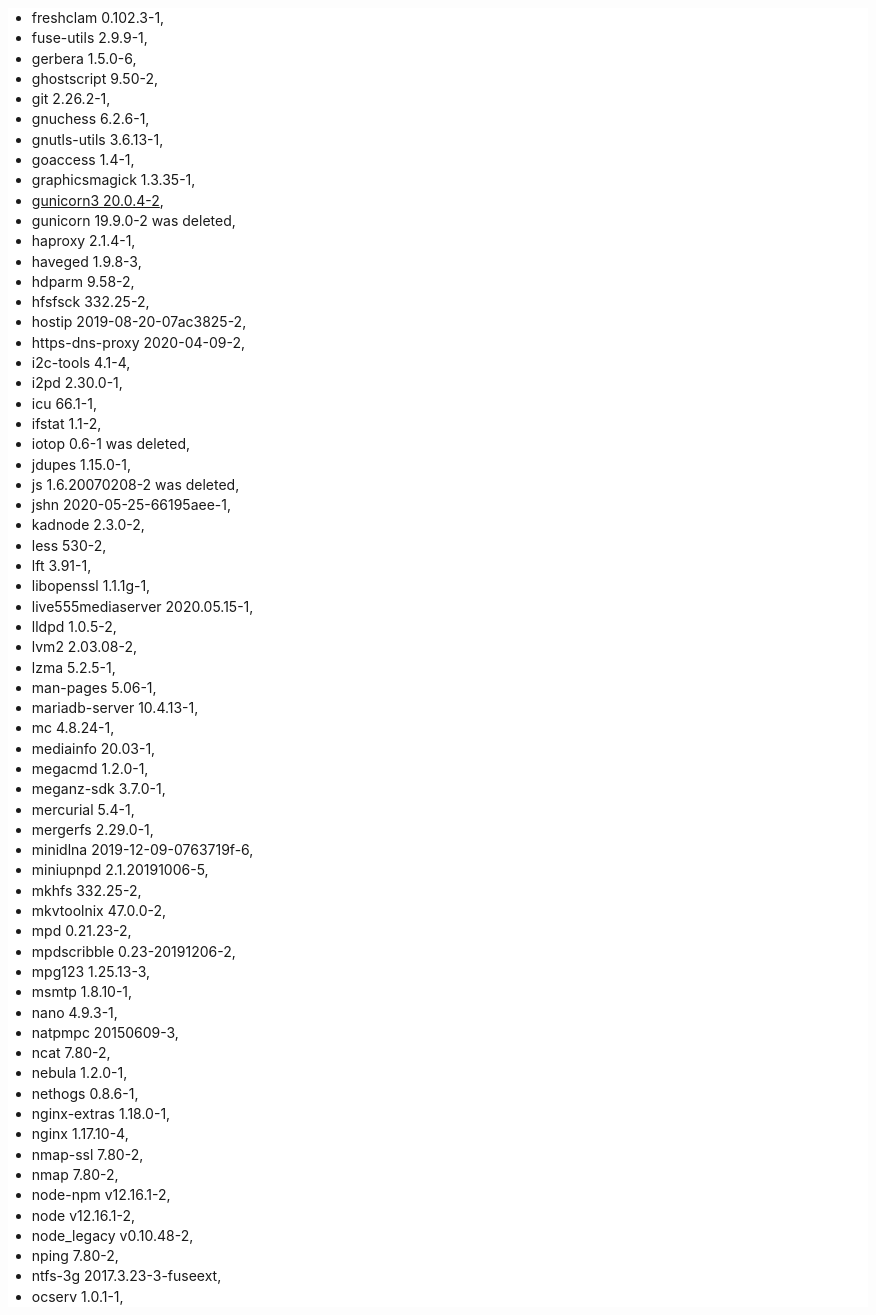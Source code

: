 * freshclam 0.102.3-1,
* fuse-utils 2.9.9-1,
* gerbera 1.5.0-6,
* ghostscript 9.50-2,
* git 2.26.2-1,
* gnuchess 6.2.6-1,
* gnutls-utils 3.6.13-1,
* goaccess 1.4-1,
* graphicsmagick 1.3.35-1,
* [gunicorn3 20.0.4-2](https://gunicorn.org/),
* gunicorn 19.9.0-2 was deleted,
* haproxy 2.1.4-1,
* haveged 1.9.8-3,
* hdparm 9.58-2,
* hfsfsck 332.25-2,
* hostip 2019-08-20-07ac3825-2,
* https-dns-proxy 2020-04-09-2,
* i2c-tools 4.1-4,
* i2pd 2.30.0-1,
* icu 66.1-1,
* ifstat 1.1-2,
* iotop 0.6-1 was deleted,
* jdupes 1.15.0-1,
* js 1.6.20070208-2 was deleted,
* jshn 2020-05-25-66195aee-1,
* kadnode 2.3.0-2,
* less 530-2,
* lft 3.91-1,
* libopenssl 1.1.1g-1,
* live555mediaserver 2020.05.15-1,
* lldpd 1.0.5-2,
* lvm2 2.03.08-2,
* lzma 5.2.5-1,
* man-pages 5.06-1,
* mariadb-server 10.4.13-1,
* mc 4.8.24-1,
* mediainfo 20.03-1,
* megacmd 1.2.0-1,
* meganz-sdk 3.7.0-1,
* mercurial 5.4-1,
* mergerfs 2.29.0-1,
* minidlna 2019-12-09-0763719f-6,
* miniupnpd 2.1.20191006-5,
* mkhfs 332.25-2,
* mkvtoolnix 47.0.0-2,
* mpd 0.21.23-2,
* mpdscribble 0.23-20191206-2,
* mpg123 1.25.13-3,
* msmtp 1.8.10-1,
* nano 4.9.3-1,
* natpmpc 20150609-3,
* ncat 7.80-2,
* nebula 1.2.0-1,
* nethogs 0.8.6-1,
* nginx-extras 1.18.0-1,
* nginx 1.17.10-4,
* nmap-ssl 7.80-2,
* nmap 7.80-2,
* node-npm v12.16.1-2,
* node v12.16.1-2,
* node_legacy v0.10.48-2,
* nping 7.80-2,
* ntfs-3g 2017.3.23-3-fuseext,
* ocserv 1.0.1-1,
